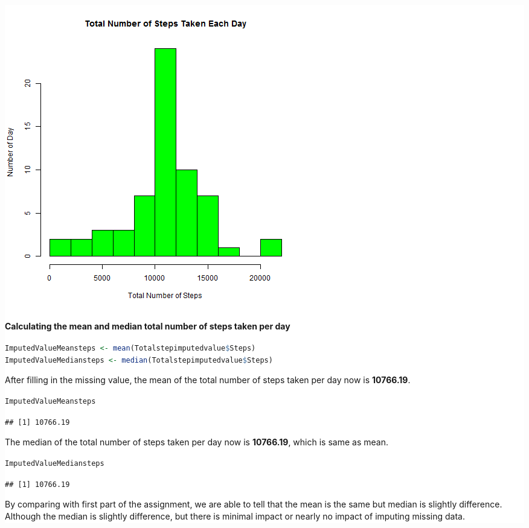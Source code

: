 ![plot of chunk unnamed-chunk-16](figure/unnamed-chunk-16-1.png) 

**Calculating the mean and median total number of steps taken per day**

```r
ImputedValueMeansteps <- mean(Totalstepimputedvalue$Steps)
ImputedValueMediansteps <- median(Totalstepimputedvalue$Steps)
```

After filling in the missing value, the mean of the total number of steps taken per day now is **10766.19**.

```r
ImputedValueMeansteps
```

```
## [1] 10766.19
```
The median of the total number of steps taken per day now is **10766.19**, which is same as mean.

```r
ImputedValueMediansteps
```

```
## [1] 10766.19
```

By comparing with first part of the assignment, we are able to tell that the mean is the same but median is slightly difference. Although the median is slightly difference, but there is minimal impact or nearly no impact of imputing missing data.
